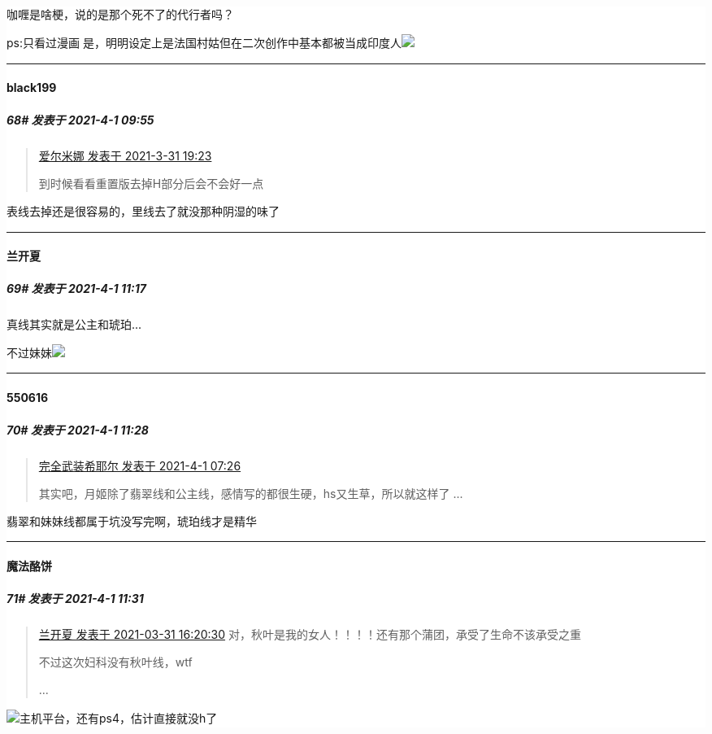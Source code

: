 咖喱是啥梗，说的是那个死不了的代行者吗？

ps:只看过漫画</blockquote>
是，明明设定上是法国村姑但在二次创作中基本都被当成印度人<img src="https://static.saraba1st.com/image/smiley/face2017/053.png" referrerpolicy="no-referrer">


*****

####  black199  
##### 68#       发表于 2021-4-1 09:55


<blockquote><a href="httphttps://bbs.saraba1st.com/2b/forum.php?mod=redirect&amp;goto=findpost&amp;pid=50792417&amp;ptid=1995943" target="_blank">爱尔米娜 发表于 2021-3-31 19:23</a>

到时候看看重置版去掉H部分后会不会好一点</blockquote>
表线去掉还是很容易的，里线去了就没那种阴湿的味了


*****

####  兰开夏  
##### 69#       发表于 2021-4-1 11:17


真线其实就是公主和琥珀...


不过妹妹<img src="https://static.saraba1st.com/image/smiley/face2017/152.png" referrerpolicy="no-referrer">


*****

####  550616  
##### 70#       发表于 2021-4-1 11:28


<blockquote><a href="httphttps://bbs.saraba1st.com/2b/forum.php?mod=redirect&amp;goto=findpost&amp;pid=50796042&amp;ptid=1995943" target="_blank">完全武装希耶尔 发表于 2021-4-1 07:26</a>

其实吧，月姬除了翡翠线和公主线，感情写的都很生硬，hs又生草，所以就这样了 ...</blockquote>
翡翠和妹妹线都属于坑没写完啊，琥珀线才是精华


*****

####  魔法酪饼  
##### 71#       发表于 2021-4-1 11:31


<blockquote><a href="httphttps://bbs.saraba1st.com/2b/forum.php?mod=redirect&amp;goto=findpost&amp;pid=50790578&amp;ptid=1995943" target="_blank">兰开夏 发表于 2021-03-31 16:20:30</a>
对，秋叶是我的女人！！！！还有那个蒲团，承受了生命不该承受之重


不过这次妇科没有秋叶线，wtf


 ...</blockquote><img src="https://static.saraba1st.com/image/smiley/face2017/001.png" referrerpolicy="no-referrer">主机平台，还有ps4，估计直接就没h了
